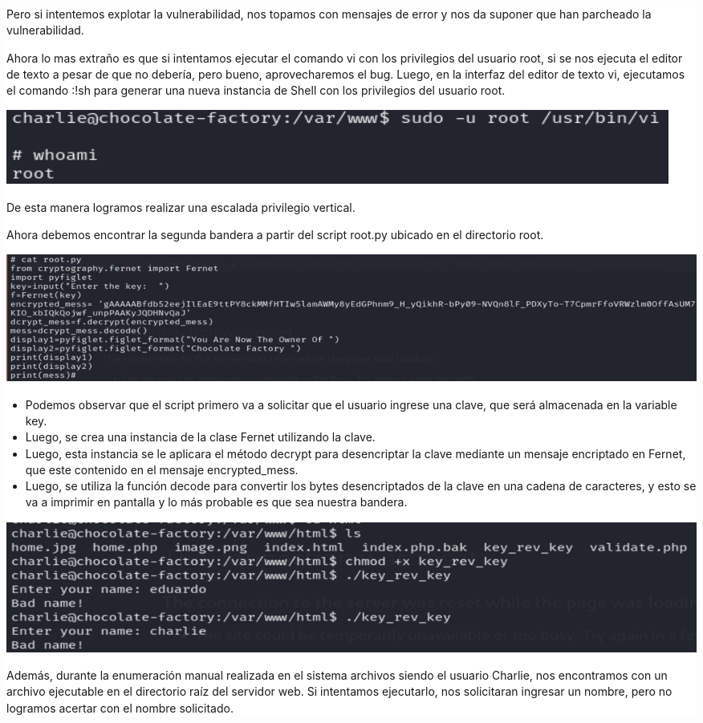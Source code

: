 Pero si intentemos explotar la vulnerabilidad, nos topamos con mensajes de error y nos da suponer que han parcheado la vulnerabilidad.

Ahora lo mas extraño es que si intentamos ejecutar el comando vi con los privilegios del usuario root, si se nos ejecuta el editor de texto a pesar de que no debería, pero bueno, aprovecharemos el bug. Luego, en la interfaz del editor de texto vi, ejecutamos el comando :!sh para generar una nueva instancia de Shell con los privilegios del usuario root.

![](/assets/images/Chocolate/image034.png)

De esta manera logramos realizar una escalada privilegio vertical.

Ahora debemos encontrar la segunda bandera a partir del script root.py ubicado en el directorio root.

![](/assets/images/Chocolate/image035.png)

- Podemos observar que el script primero va a solicitar que el usuario ingrese una clave, que será almacenada en la variable key.
- Luego, se crea una instancia de la clase Fernet utilizando la clave.
- Luego, esta instancia se le aplicara el método decrypt para desencriptar la clave mediante un mensaje encriptado en Fernet, que este contenido en el mensaje encrypted_mess.
- Luego, se utiliza la función decode para convertir los bytes desencriptados de la clave en una cadena de caracteres, y esto se va a imprimir en pantalla y lo más probable es que sea nuestra bandera.

![](/assets/images/Chocolate/image036.png)

Además, durante la enumeración manual realizada en el sistema archivos siendo el usuario Charlie, nos encontramos con un archivo ejecutable en el directorio raíz del servidor web. Si intentamos ejecutarlo, nos solicitaran ingresar un nombre, pero no logramos acertar con el nombre solicitado.
